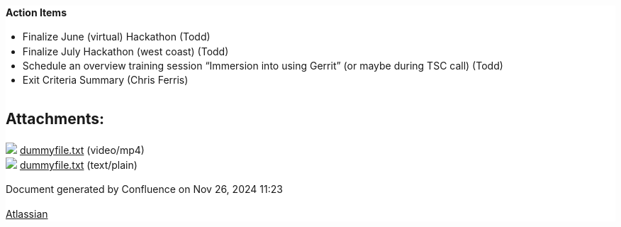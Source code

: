 **Action Items**

- Finalize June (virtual) Hackathon (Todd)
- Finalize July Hackathon (west coast) (Todd)
- Schedule an overview training session “Immersion into using Gerrit” (or maybe during TSC call) (Todd)
- Exit Criteria Summary (Chris Ferris)

## Attachments:

![](images/icons/bullet_blue.gif) [dummyfile.txt](attachments/21432523/21457532.txt) (video/mp4)  
![](images/icons/bullet_blue.gif) [dummyfile.txt](attachments/21432523/21448632.txt) (text/plain)

Document generated by Confluence on Nov 26, 2024 11:23

[Atlassian](http://www.atlassian.com/)
